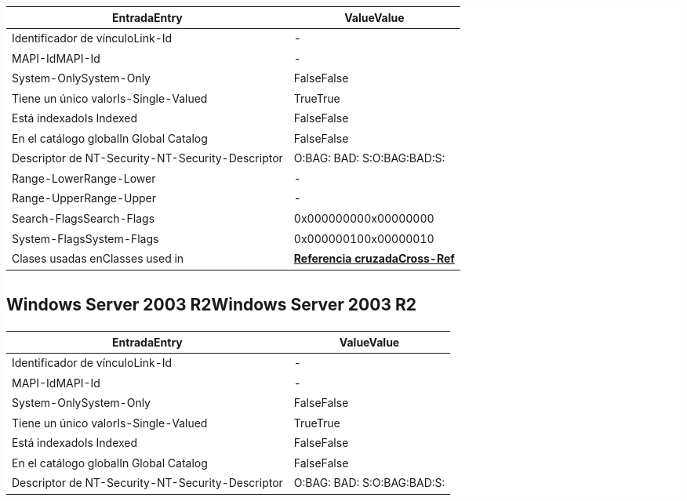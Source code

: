 

| <span data-ttu-id="7742a-154">Entrada</span><span class="sxs-lookup"><span data-stu-id="7742a-154">Entry</span></span> | <span data-ttu-id="7742a-155">Value</span><span class="sxs-lookup"><span data-stu-id="7742a-155">Value</span></span> |
|------------------------|--------------------------------------------|
| <span data-ttu-id="7742a-156">Identificador de vínculo</span><span class="sxs-lookup"><span data-stu-id="7742a-156">Link-Id</span></span>                | \-                                         |
| <span data-ttu-id="7742a-157">MAPI-Id</span><span class="sxs-lookup"><span data-stu-id="7742a-157">MAPI-Id</span></span>                | \-                                         |
| <span data-ttu-id="7742a-158">System-Only</span><span class="sxs-lookup"><span data-stu-id="7742a-158">System-Only</span></span>            | <span data-ttu-id="7742a-159">False</span><span class="sxs-lookup"><span data-stu-id="7742a-159">False</span></span>                                      |
| <span data-ttu-id="7742a-160">Tiene un único valor</span><span class="sxs-lookup"><span data-stu-id="7742a-160">Is-Single-Valued</span></span>       | <span data-ttu-id="7742a-161">True</span><span class="sxs-lookup"><span data-stu-id="7742a-161">True</span></span>                                       |
| <span data-ttu-id="7742a-162">Está indexado</span><span class="sxs-lookup"><span data-stu-id="7742a-162">Is Indexed</span></span>             | <span data-ttu-id="7742a-163">False</span><span class="sxs-lookup"><span data-stu-id="7742a-163">False</span></span>                                      |
| <span data-ttu-id="7742a-164">En el catálogo global</span><span class="sxs-lookup"><span data-stu-id="7742a-164">In Global Catalog</span></span>      | <span data-ttu-id="7742a-165">False</span><span class="sxs-lookup"><span data-stu-id="7742a-165">False</span></span>                                      |
| <span data-ttu-id="7742a-166">Descriptor de NT-Security-</span><span class="sxs-lookup"><span data-stu-id="7742a-166">NT-Security-Descriptor</span></span> | <span data-ttu-id="7742a-167">O:BAG: BAD: S:</span><span class="sxs-lookup"><span data-stu-id="7742a-167">O:BAG:BAD:S:</span></span>                               |
| <span data-ttu-id="7742a-168">Range-Lower</span><span class="sxs-lookup"><span data-stu-id="7742a-168">Range-Lower</span></span>            | \-                                         |
| <span data-ttu-id="7742a-169">Range-Upper</span><span class="sxs-lookup"><span data-stu-id="7742a-169">Range-Upper</span></span>            | \-                                         |
| <span data-ttu-id="7742a-170">Search-Flags</span><span class="sxs-lookup"><span data-stu-id="7742a-170">Search-Flags</span></span>           | <span data-ttu-id="7742a-171">0x00000000</span><span class="sxs-lookup"><span data-stu-id="7742a-171">0x00000000</span></span>                                 |
| <span data-ttu-id="7742a-172">System-Flags</span><span class="sxs-lookup"><span data-stu-id="7742a-172">System-Flags</span></span>           | <span data-ttu-id="7742a-173">0x00000010</span><span class="sxs-lookup"><span data-stu-id="7742a-173">0x00000010</span></span>                                 |
| <span data-ttu-id="7742a-174">Clases usadas en</span><span class="sxs-lookup"><span data-stu-id="7742a-174">Classes used in</span></span>        | [<span data-ttu-id="7742a-175">**Referencia cruzada**</span><span class="sxs-lookup"><span data-stu-id="7742a-175">**Cross-Ref**</span></span>](c-crossref.md)<br/> |



## <a name="windows-server-2003-r2"></a><span data-ttu-id="7742a-176">Windows Server 2003 R2</span><span class="sxs-lookup"><span data-stu-id="7742a-176">Windows Server 2003 R2</span></span>



| <span data-ttu-id="7742a-177">Entrada</span><span class="sxs-lookup"><span data-stu-id="7742a-177">Entry</span></span> | <span data-ttu-id="7742a-178">Value</span><span class="sxs-lookup"><span data-stu-id="7742a-178">Value</span></span> |
|------------------------|--------------------------------------------|
| <span data-ttu-id="7742a-179">Identificador de vínculo</span><span class="sxs-lookup"><span data-stu-id="7742a-179">Link-Id</span></span>                | \-                                         |
| <span data-ttu-id="7742a-180">MAPI-Id</span><span class="sxs-lookup"><span data-stu-id="7742a-180">MAPI-Id</span></span>                | \-                                         |
| <span data-ttu-id="7742a-181">System-Only</span><span class="sxs-lookup"><span data-stu-id="7742a-181">System-Only</span></span>            | <span data-ttu-id="7742a-182">False</span><span class="sxs-lookup"><span data-stu-id="7742a-182">False</span></span>                                      |
| <span data-ttu-id="7742a-183">Tiene un único valor</span><span class="sxs-lookup"><span data-stu-id="7742a-183">Is-Single-Valued</span></span>       | <span data-ttu-id="7742a-184">True</span><span class="sxs-lookup"><span data-stu-id="7742a-184">True</span></span>                                       |
| <span data-ttu-id="7742a-185">Está indexado</span><span class="sxs-lookup"><span data-stu-id="7742a-185">Is Indexed</span></span>             | <span data-ttu-id="7742a-186">False</span><span class="sxs-lookup"><span data-stu-id="7742a-186">False</span></span>                                      |
| <span data-ttu-id="7742a-187">En el catálogo global</span><span class="sxs-lookup"><span data-stu-id="7742a-187">In Global Catalog</span></span>      | <span data-ttu-id="7742a-188">False</span><span class="sxs-lookup"><span data-stu-id="7742a-188">False</span></span>                                      |
| <span data-ttu-id="7742a-189">Descriptor de NT-Security-</span><span class="sxs-lookup"><span data-stu-id="7742a-189">NT-Security-Descriptor</span></span> | <span data-ttu-id="7742a-190">O:BAG: BAD: S:</span><span class="sxs-lookup"><span data-stu-id="7742a-190">O:BAG:BAD:S:</span></span>                               |